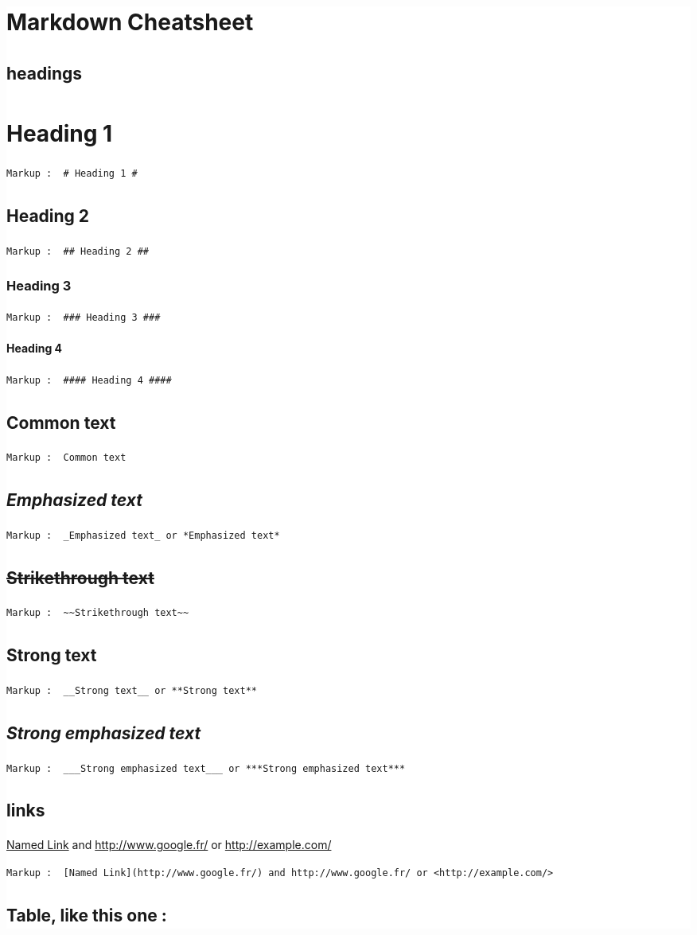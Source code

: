 
# Markdown Cheatsheet

## headings

# Heading 1 #

    Markup :  # Heading 1 #

## Heading 2 ##

    Markup :  ## Heading 2 ##

### Heading 3 ###

    Markup :  ### Heading 3 ###

#### Heading 4 ####

    Markup :  #### Heading 4 ####


## Common text

    Markup :  Common text

## _Emphasized text_

    Markup :  _Emphasized text_ or *Emphasized text*

## ~~Strikethrough text~~

    Markup :  ~~Strikethrough text~~

## __Strong text__

    Markup :  __Strong text__ or **Strong text**

## ___Strong emphasized text___

    Markup :  ___Strong emphasized text___ or ***Strong emphasized text***

## links

[Named Link](http://www.google.fr/) and http://www.google.fr/ or <http://example.com/>

    Markup :  [Named Link](http://www.google.fr/) and http://www.google.fr/ or <http://example.com/>

## Table, like this one :
